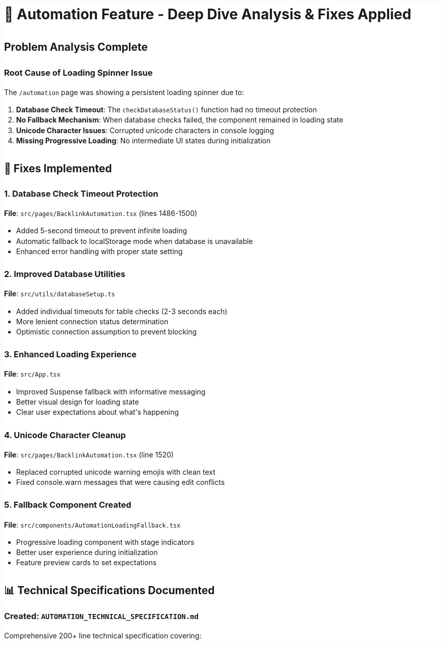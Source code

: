 # 🚀 Automation Feature - Deep Dive Analysis & Fixes Applied

## **Problem Analysis Complete**

### **Root Cause of Loading Spinner Issue**
The `/automation` page was showing a persistent loading spinner due to:

1. **Database Check Timeout**: The `checkDatabaseStatus()` function had no timeout protection
2. **No Fallback Mechanism**: When database checks failed, the component remained in loading state
3. **Unicode Character Issues**: Corrupted unicode characters in console logging
4. **Missing Progressive Loading**: No intermediate UI states during initialization

## **🔧 Fixes Implemented**

### **1. Database Check Timeout Protection**
**File**: `src/pages/BacklinkAutomation.tsx` (lines 1486-1500)
- Added 5-second timeout to prevent infinite loading
- Automatic fallback to localStorage mode when database is unavailable
- Enhanced error handling with proper state setting

### **2. Improved Database Utilities**
**File**: `src/utils/databaseSetup.ts`
- Added individual timeouts for table checks (2-3 seconds each)
- More lenient connection status determination
- Optimistic connection assumption to prevent blocking

### **3. Enhanced Loading Experience**
**File**: `src/App.tsx`
- Improved Suspense fallback with informative messaging
- Better visual design for loading state
- Clear user expectations about what's happening

### **4. Unicode Character Cleanup**
**File**: `src/pages/BacklinkAutomation.tsx` (line 1520)
- Replaced corrupted unicode warning emojis with clean text
- Fixed console.warn messages that were causing edit conflicts

### **5. Fallback Component Created**
**File**: `src/components/AutomationLoadingFallback.tsx`
- Progressive loading component with stage indicators
- Better user experience during initialization
- Feature preview cards to set expectations

## **📊 Technical Specifications Documented**

### **Created**: `AUTOMATION_TECHNICAL_SPECIFICATION.md`
Comprehensive 200+ line technical specification covering:
